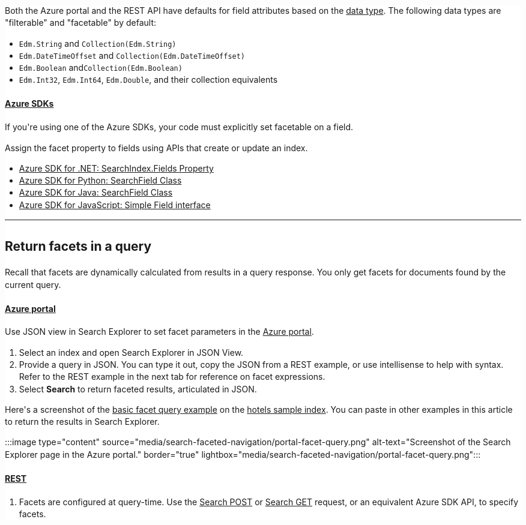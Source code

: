 Both the Azure portal and the REST API have defaults for field attributes based on the [data type](/rest/api/searchservice/supported-data-types). The following data types are "filterable" and "facetable" by default:

* `Edm.String` and `Collection(Edm.String)`
* `Edm.DateTimeOffset` and `Collection(Edm.DateTimeOffset)`
* `Edm.Boolean` and`Collection(Edm.Boolean)`
* `Edm.Int32`, `Edm.Int64`, `Edm.Double`, and their collection equivalents

#### [**Azure SDKs**](#tab/sdk-facet)

If you're using one of the Azure SDKs, your code must explicitly set facetable on a field.

Assign the facet property to fields using APIs that create or update an index.

* [Azure SDK for .NET: SearchIndex.Fields Property](/dotnet/api/azure.search.documents.indexes.models.searchindex.fields)
* [Azure SDK for Python: SearchField Class](/python/api/azure-search-documents/azure.search.documents.indexes.models.searchfield)
* [Azure SDK for Java: SearchField Class](/java/api/com.azure.search.documents.indexes.models.searchfield)
* [Azure SDK for JavaScript: Simple Field interface](/javascript/api/@azure/search-documents/simplefield)

---

## Return facets in a query

Recall that facets are dynamically calculated from results in a query response. You only get facets for documents found by the current query.

#### [**Azure portal**](#tab/portal-facet-response)

Use JSON view in Search Explorer to set facet parameters in the [Azure portal](https://portal.azure.com).

1. Select an index and open Search Explorer in JSON View.
1. Provide a query in JSON. You can type it out, copy the JSON from a REST example, or use intellisense to help with syntax. Refer to the REST example in the next tab for reference on facet expressions.
1. Select **Search** to return faceted results, articulated in JSON.

Here's a screenshot of the [basic facet query example](search-faceted-navigation-examples.md#basic-facet-example) on the [hotels sample index](search-get-started-portal.md). You can paste in other examples in this article to return the results in Search Explorer.

:::image type="content" source="media/search-faceted-navigation/portal-facet-query.png" alt-text="Screenshot of the Search Explorer page in the Azure portal." border="true" lightbox="media/search-faceted-navigation/portal-facet-query.png":::

#### [**REST**](#tab/rest-facet-response)

1. Facets are configured at query-time. Use the [Search POST](/rest/api/searchservice/documents/search-post) or [Search GET](/rest/api/searchservice/documents/search-get) request, or an equivalent Azure SDK API, to specify facets. 
